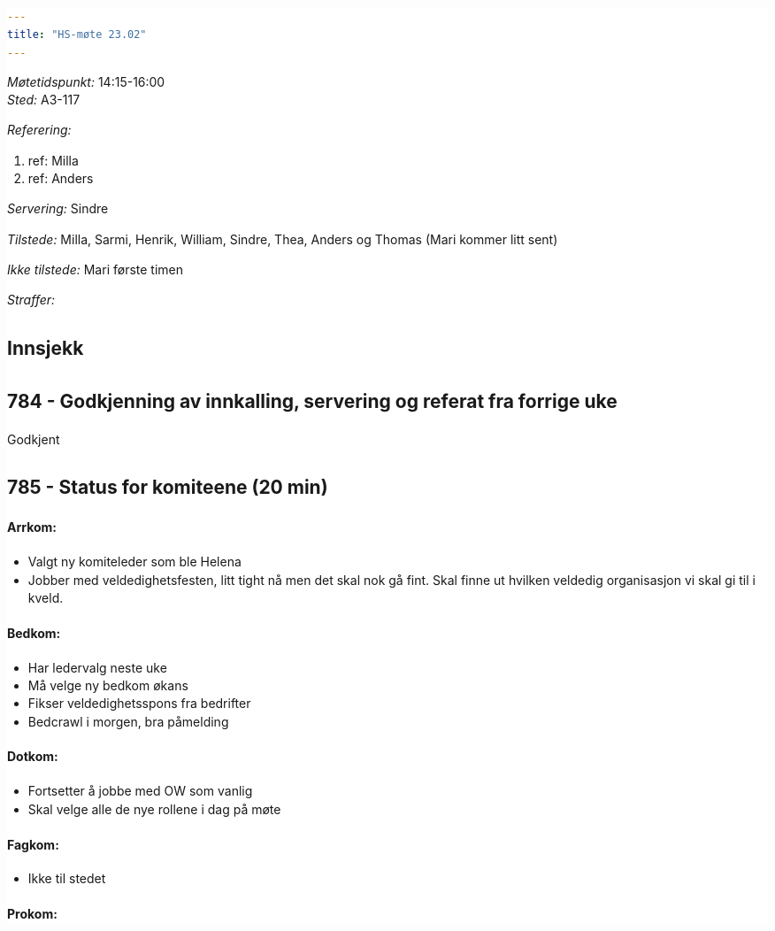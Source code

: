 ```yaml
---
title: "HS-møte 23.02"
---
```


*Møtetidspunkt:* 14:15-16:00  
*Sted:* A3-117

*Referering:*  
  1. ref:  Milla  
  2. ref:  Anders  
  
*Servering:* Sindre  

*Tilstede:* Milla, Sarmi, Henrik, William, Sindre, Thea, Anders og Thomas (Mari kommer litt sent)

*Ikke tilstede:*   Mari første timen

*Straffer:*  
## Innsjekk  

## 784 - Godkjenning av innkalling, servering og referat fra forrige uke  

Godkjent 

## 785 - Status for komiteene (20 min)  

#### Arrkom:  

- Valgt ny komiteleder som ble Helena  
- Jobber med veldedighetsfesten, litt tight nå men det skal nok gå fint. Skal finne ut hvilken veldedig organisasjon vi skal gi til i kveld. 


#### Bedkom:  

- Har ledervalg neste uke 
- Må velge ny bedkom økans
- Fikser veldedighetsspons fra bedrifter
- Bedcrawl i morgen, bra påmelding

#### Dotkom:

- Fortsetter å jobbe med OW som vanlig
- Skal velge alle de nye rollene i dag på møte


#### Fagkom:  

- Ikke til stedet

#### Prokom:  
